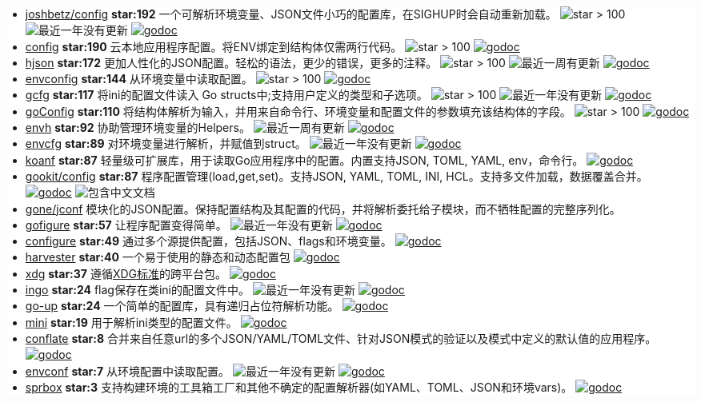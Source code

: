 * [joshbetz/config](https://github.com/joshbetz/config) **star:192** 一个可解析环境变量、JSON文件小巧的配置库，在SIGHUP时会自动重新加载。   ![star > 100][Bronze]   ![最近一年没有更新][Yellow]   [![godoc](https://cdn.jsdelivr.net/gh/yinggaozhen/awesome-go-cn@1.3.0/docs/DOC.svg)](https://godoc.org/github.com/joshbetz/config)
* [config](https://github.com/JeremyLoy/config) **star:190** 云本地应用程序配置。将ENV绑定到结构体仅需两行代码。   ![star > 100][Bronze]   [![godoc](https://cdn.jsdelivr.net/gh/yinggaozhen/awesome-go-cn@1.3.0/docs/DOC.svg)](https://godoc.org/github.com/JeremyLoy/config)
* [hjson](https://github.com/hjson/hjson-go) **star:172** 更加人性化的JSON配置。轻松的语法，更少的错误，更多的注释。   ![star > 100][Bronze]   ![最近一周有更新][Green]   [![godoc](https://cdn.jsdelivr.net/gh/yinggaozhen/awesome-go-cn@1.3.0/docs/DOC.svg)](https://godoc.org/github.com/hjson/hjson-go)
* [envconfig](https://github.com/vrischmann/envconfig) **star:144** 从环境变量中读取配置。   ![star > 100][Bronze]   [![godoc](https://cdn.jsdelivr.net/gh/yinggaozhen/awesome-go-cn@1.3.0/docs/DOC.svg)](https://godoc.org/github.com/vrischmann/envconfig)
* [gcfg](https://github.com/go-gcfg/gcfg) **star:117** 将ini的配置文件读入 Go structs中;支持用户定义的类型和子选项。   ![star > 100][Bronze]   ![最近一年没有更新][Yellow]   [![godoc](https://cdn.jsdelivr.net/gh/yinggaozhen/awesome-go-cn@1.3.0/docs/DOC.svg)](https://godoc.org/github.com/go-gcfg/gcfg)
* [goConfig](https://github.com/crgimenes/goConfig) **star:110** 将结构体解析为输入，并用来自命令行、环境变量和配置文件的参数填充该结构体的字段。   ![star > 100][Bronze]   [![godoc](https://cdn.jsdelivr.net/gh/yinggaozhen/awesome-go-cn@1.3.0/docs/DOC.svg)](https://godoc.org/github.com/crgimenes/goConfig)
* [envh](https://github.com/antham/envh) **star:92** 协助管理环境变量的Helpers。   ![最近一周有更新][Green]   [![godoc](https://cdn.jsdelivr.net/gh/yinggaozhen/awesome-go-cn@1.3.0/docs/DOC.svg)](https://godoc.org/github.com/antham/envh)
* [envcfg](https://github.com/tomazk/envcfg) **star:89** 对环境变量进行解析，并赋值到struct。   ![最近一年没有更新][Yellow]   [![godoc](https://cdn.jsdelivr.net/gh/yinggaozhen/awesome-go-cn@1.3.0/docs/DOC.svg)](https://godoc.org/github.com/tomazk/envcfg)
* [koanf](https://github.com/knadh/koanf) **star:87** 轻量级可扩展库，用于读取Go应用程序中的配置。内置支持JSON, TOML, YAML, env，命令行。   [![godoc](https://cdn.jsdelivr.net/gh/yinggaozhen/awesome-go-cn@1.3.0/docs/DOC.svg)](https://godoc.org/github.com/knadh/koanf)
* [gookit/config](https://github.com/gookit/config) **star:87** 程序配置管理(load,get,set)。支持JSON, YAML, TOML, INI, HCL。支持多文件加载，数据覆盖合并。   [![godoc](https://cdn.jsdelivr.net/gh/yinggaozhen/awesome-go-cn@1.3.0/docs/DOC.svg)](https://godoc.org/github.com/gookit/config)   ![包含中文文档][CN]
* [gone/jconf](https://github.com/One-com/gone/tree/master/jconf)  模块化的JSON配置。保持配置结构及其配置的代码，并将解析委托给子模块，而不牺牲配置的完整序列化。
* [gofigure](https://github.com/ian-kent/gofigure) **star:57** 让程序配置变得简单。   ![最近一年没有更新][Yellow]   [![godoc](https://cdn.jsdelivr.net/gh/yinggaozhen/awesome-go-cn@1.3.0/docs/DOC.svg)](https://godoc.org/github.com/ian-kent/gofigure)
* [configure](https://github.com/paked/configure) **star:49** 通过多个源提供配置，包括JSON、flags和环境变量。   [![godoc](https://cdn.jsdelivr.net/gh/yinggaozhen/awesome-go-cn@1.3.0/docs/DOC.svg)](https://godoc.org/github.com/paked/configure)
* [harvester](https://github.com/beatlabs/harvester) **star:40** 一个易于使用的静态和动态配置包   [![godoc](https://cdn.jsdelivr.net/gh/yinggaozhen/awesome-go-cn@1.3.0/docs/DOC.svg)](https://godoc.org/github.com/beatlabs/harvester)
* [xdg](https://github.com/OpenPeeDeeP/xdg) **star:37** 遵循[XDG标准](https://standards.freedesktop.org/basedir-spec/basedir-spec-latest.html)的跨平台包。   [![godoc](https://cdn.jsdelivr.net/gh/yinggaozhen/awesome-go-cn@1.3.0/docs/DOC.svg)](https://godoc.org/github.com/OpenPeeDeeP/xdg)
* [ingo](https://github.com/schachmat/ingo) **star:24** flag保存在类ini的配置文件中。   ![最近一年没有更新][Yellow]   [![godoc](https://cdn.jsdelivr.net/gh/yinggaozhen/awesome-go-cn@1.3.0/docs/DOC.svg)](https://godoc.org/github.com/schachmat/ingo)
* [go-up](https://github.com/ufoscout/go-up) **star:24** 一个简单的配置库，具有递归占位符解析功能。   [![godoc](https://cdn.jsdelivr.net/gh/yinggaozhen/awesome-go-cn@1.3.0/docs/DOC.svg)](https://godoc.org/github.com/ufoscout/go-up)
* [mini](https://github.com/sasbury/mini) **star:19** 用于解析ini类型的配置文件。   [![godoc](https://cdn.jsdelivr.net/gh/yinggaozhen/awesome-go-cn@1.3.0/docs/DOC.svg)](https://godoc.org/github.com/sasbury/mini)
* [conflate](https://github.com/the4thamigo-uk/conflate) **star:8** 合并来自任意url的多个JSON/YAML/TOML文件、针对JSON模式的验证以及模式中定义的默认值的应用程序。   [![godoc](https://cdn.jsdelivr.net/gh/yinggaozhen/awesome-go-cn@1.3.0/docs/DOC.svg)](https://godoc.org/github.com/the4thamigo-uk/conflate)
* [envconf](https://github.com/ian-kent/envconf) **star:7** 从环境配置中读取配置。   ![最近一年没有更新][Yellow]   [![godoc](https://cdn.jsdelivr.net/gh/yinggaozhen/awesome-go-cn@1.3.0/docs/DOC.svg)](https://godoc.org/github.com/ian-kent/envconf)
* [sprbox](https://github.com/oblq/sprbox) **star:3** 支持构建环境的工具箱工厂和其他不确定的配置解析器(如YAML、TOML、JSON和环境vars)。   [![godoc](https://cdn.jsdelivr.net/gh/yinggaozhen/awesome-go-cn@1.3.0/docs/DOC.svg)](https://godoc.org/github.com/oblq/sprbox)


[Gold]: https://cdn.jsdelivr.net/gh/yinggaozhen/awesome-go-cn@1.1/docs/Gold.svg "star > 5000"
[Silver]: https://cdn.jsdelivr.net/gh/yinggaozhen/awesome-go-cn@1.1/docs/Silver.svg "star > 1000"
[Bronze]: https://cdn.jsdelivr.net/gh/yinggaozhen/awesome-go-cn@1.1/docs/Bronze.svg "star > 100"
[Green]: https://cdn.jsdelivr.net/gh/yinggaozhen/awesome-go-cn@1.1/docs/Green.svg "最近一周有更新"
[Yellow]: https://cdn.jsdelivr.net/gh/yinggaozhen/awesome-go-cn@1.1/docs/Yellow.svg "最近一年没有更新"
[CN]: https://cdn.jsdelivr.net/gh/yinggaozhen/awesome-go-cn@1.1/docs/Cn.svg "包含中文文档"
[Archived]: https://cdn.jsdelivr.net/gh/yinggaozhen/awesome-go-cn@1.2.1/docs/archived.svg "项目已归档"
[GoDoc]: https://cdn.jsdelivr.net/gh/yinggaozhen/awesome-go-cn@1.3.0/docs/DOC.svg "godoc文档地址"